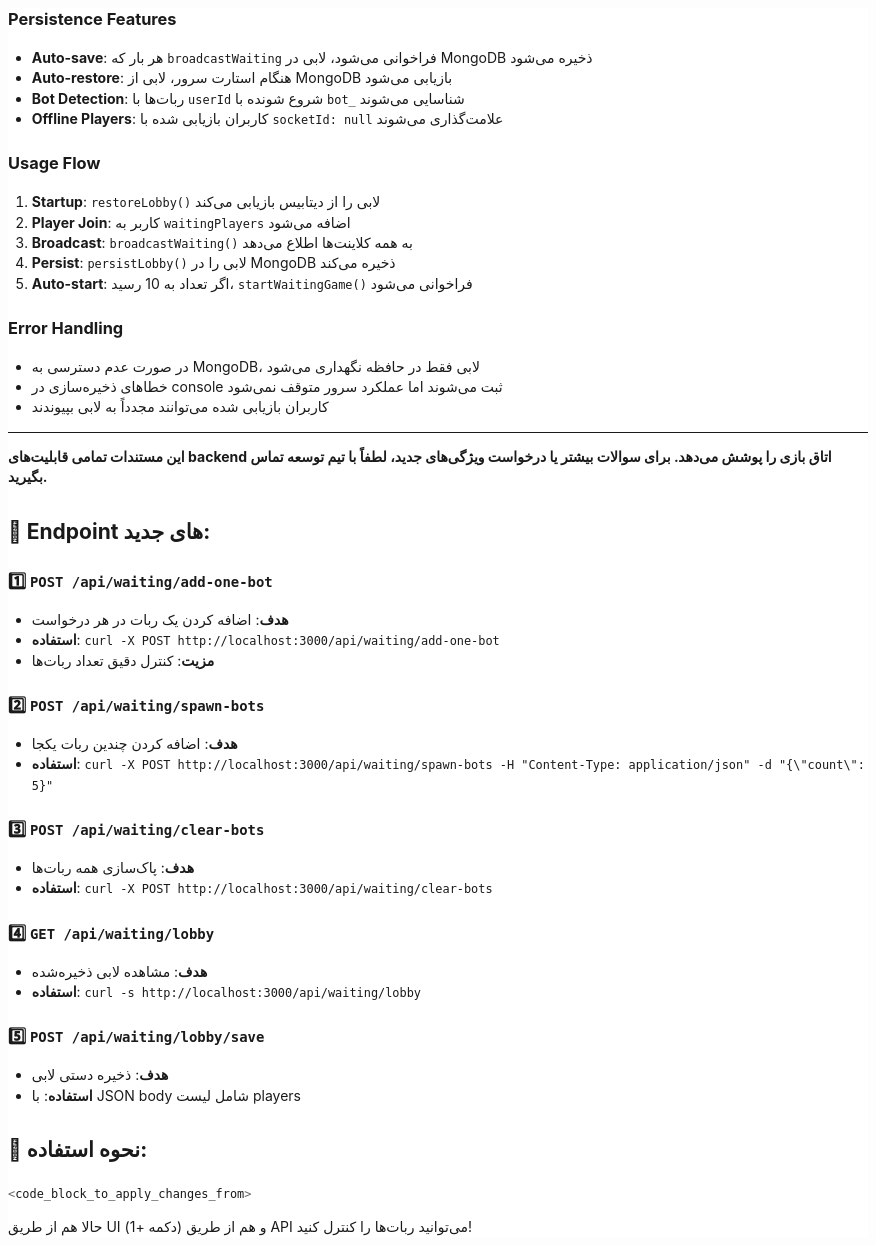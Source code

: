 ### Persistence Features
- **Auto-save**: هر بار که `broadcastWaiting` فراخوانی می‌شود، لابی در MongoDB ذخیره می‌شود
- **Auto-restore**: هنگام استارت سرور، لابی از MongoDB بازیابی می‌شود
- **Bot Detection**: ربات‌ها با `userId` شروع شونده با `bot_` شناسایی می‌شوند
- **Offline Players**: کاربران بازیابی شده با `socketId: null` علامت‌گذاری می‌شوند

### Usage Flow
1. **Startup**: `restoreLobby()` لابی را از دیتابیس بازیابی می‌کند
2. **Player Join**: کاربر به `waitingPlayers` اضافه می‌شود
3. **Broadcast**: `broadcastWaiting()` به همه کلاینت‌ها اطلاع می‌دهد
4. **Persist**: `persistLobby()` لابی را در MongoDB ذخیره می‌کند
5. **Auto-start**: اگر تعداد به 10 رسید، `startWaitingGame()` فراخوانی می‌شود

### Error Handling
- در صورت عدم دسترسی به MongoDB، لابی فقط در حافظه نگهداری می‌شود
- خطاهای ذخیره‌سازی در console ثبت می‌شوند اما عملکرد سرور متوقف نمی‌شود
- کاربران بازیابی شده می‌توانند مجدداً به لابی بپیوندند

---

**این مستندات تمامی قابلیت‌های backend اتاق بازی را پوشش می‌دهد. برای سوالات بیشتر یا درخواست ویژگی‌های جدید، لطفاً با تیم توسعه تماس بگیرید.** 

## 🔌 **Endpoint های جدید:**

### 1️⃣ **`POST /api/waiting/add-one-bot`**
- **هدف**: اضافه کردن یک ربات در هر درخواست
- **استفاده**: `curl -X POST http://localhost:3000/api/waiting/add-one-bot`
- **مزیت**: کنترل دقیق تعداد ربات‌ها

### 2️⃣ **`POST /api/waiting/spawn-bots`** 
- **هدف**: اضافه کردن چندین ربات یکجا
- **استفاده**: `curl -X POST http://localhost:3000/api/waiting/spawn-bots -H "Content-Type: application/json" -d "{\"count\":5}"`

### 3️⃣ **`POST /api/waiting/clear-bots`**
- **هدف**: پاک‌سازی همه ربات‌ها
- **استفاده**: `curl -X POST http://localhost:3000/api/waiting/clear-bots`

### 4️⃣ **`GET /api/waiting/lobby`**
- **هدف**: مشاهده لابی ذخیره‌شده
- **استفاده**: `curl -s http://localhost:3000/api/waiting/lobby`

### 5️⃣ **`POST /api/waiting/lobby/save`**
- **هدف**: ذخیره دستی لابی
- **استفاده**: با JSON body شامل لیست players

## 🎯 **نحوه استفاده:**

```bash
<code_block_to_apply_changes_from>
```

حالا هم از طریق UI (دکمه +1) و هم از طریق API می‌توانید ربات‌ها را کنترل کنید!
